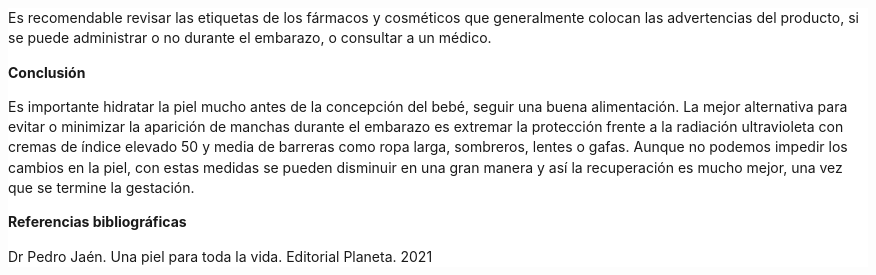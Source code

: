 Es recomendable revisar las etiquetas de los fármacos y cosméticos que generalmente colocan las advertencias del producto, si se puede administrar o no durante el embarazo, o consultar a un médico.

**Conclusión**

Es importante hidratar la piel mucho antes de la concepción del bebé, seguir una buena alimentación. La mejor alternativa para evitar o minimizar la aparición de manchas durante el embarazo es extremar la protección frente a la radiación ultravioleta con cremas de índice elevado 50 y media de barreras como ropa larga, sombreros, lentes o gafas. Aunque no podemos impedir los cambios en la piel, con estas medidas se pueden disminuir en una gran manera y así la recuperación es mucho mejor, una vez que se termine la gestación.

**Referencias bibliográficas**

Dr Pedro Jaén. Una piel para toda la vida. Editorial Planeta. 2021